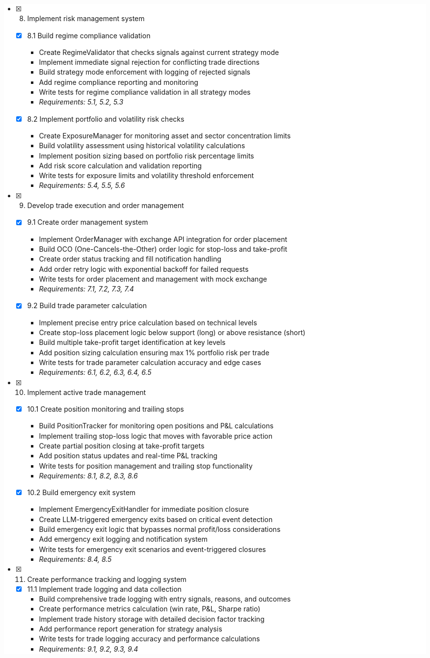 - [x] 8. Implement risk management system
  - [x] 8.1 Build regime compliance validation
    - Create RegimeValidator that checks signals against current strategy mode
    - Implement immediate signal rejection for conflicting trade directions
    - Build strategy mode enforcement with logging of rejected signals
    - Add regime compliance reporting and monitoring
    - Write tests for regime compliance validation in all strategy modes
    - _Requirements: 5.1, 5.2, 5.3_

  - [x] 8.2 Implement portfolio and volatility risk checks
    - Create ExposureManager for monitoring asset and sector concentration limits
    - Build volatility assessment using historical volatility calculations
    - Implement position sizing based on portfolio risk percentage limits
    - Add risk score calculation and validation reporting
    - Write tests for exposure limits and volatility threshold enforcement
    - _Requirements: 5.4, 5.5, 5.6_

- [x] 9. Develop trade execution and order management
  - [x] 9.1 Create order management system
    - Implement OrderManager with exchange API integration for order placement
    - Build OCO (One-Cancels-the-Other) order logic for stop-loss and take-profit
    - Create order status tracking and fill notification handling
    - Add order retry logic with exponential backoff for failed requests
    - Write tests for order placement and management with mock exchange
    - _Requirements: 7.1, 7.2, 7.3, 7.4_

  - [x] 9.2 Build trade parameter calculation
    - Implement precise entry price calculation based on technical levels
    - Create stop-loss placement logic below support (long) or above resistance (short)
    - Build multiple take-profit target identification at key levels
    - Add position sizing calculation ensuring max 1% portfolio risk per trade
    - Write tests for trade parameter calculation accuracy and edge cases
    - _Requirements: 6.1, 6.2, 6.3, 6.4, 6.5_

- [x] 10. Implement active trade management
  - [x] 10.1 Create position monitoring and trailing stops
    - Build PositionTracker for monitoring open positions and P&L calculations
    - Implement trailing stop-loss logic that moves with favorable price action
    - Create partial position closing at take-profit targets
    - Add position status updates and real-time P&L tracking
    - Write tests for position management and trailing stop functionality
    - _Requirements: 8.1, 8.2, 8.3, 8.6_

  - [x] 10.2 Build emergency exit system
    - Implement EmergencyExitHandler for immediate position closure
    - Create LLM-triggered emergency exits based on critical event detection
    - Build emergency exit logic that bypasses normal profit/loss considerations
    - Add emergency exit logging and notification system
    - Write tests for emergency exit scenarios and event-triggered closures
    - _Requirements: 8.4, 8.5_

- [x] 11. Create performance tracking and logging system
  - [x] 11.1 Implement trade logging and data collection
    - Build comprehensive trade logging with entry signals, reasons, and outcomes
    - Create performance metrics calculation (win rate, P&L, Sharpe ratio)
    - Implement trade history storage with detailed decision factor tracking
    - Add performance report generation for strategy analysis
    - Write tests for trade logging accuracy and performance calculations
    - _Requirements: 9.1, 9.2, 9.3, 9.4_
